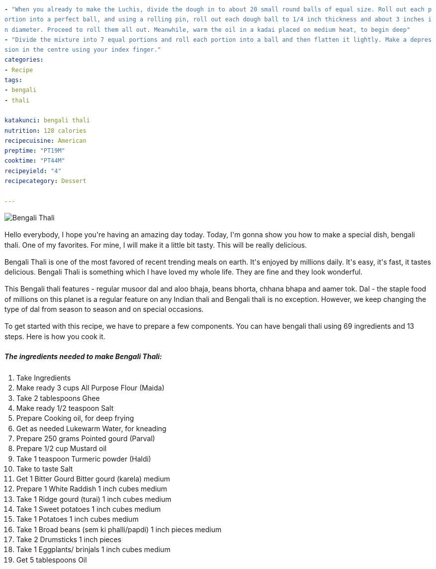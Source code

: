 ```yaml
- "When you already to make the Luchis, divide the dough in to about 20 small round balls of equal size. Roll out each portion into a perfect ball, and using a rolling pin, roll out each dough ball to 1/4 inch thickness and about 3 inches in diameter. Proceed to roll them all out. Meanwhile, warm the oil in a kadai placed on medium heat, to begin deep"
- "Divide the mixture into 7 equal portions and roll each portion into a ball and then flatten it lightly. Make a depression in the centre using your index finger."
categories:
- Recipe
tags:
- bengali
- thali

katakunci: bengali thali 
nutrition: 128 calories
recipecuisine: American
preptime: "PT19M"
cooktime: "PT44M"
recipeyield: "4"
recipecategory: Dessert

---
```



![Bengali Thali](https://img-global.cpcdn.com/recipes/3d41e9701a8a5d2d/751x532cq70/bengali-thali-recipe-main-photo.jpg)

Hello everybody, I hope you're having an amazing day today. Today, I'm gonna show you how to make a special dish, bengali thali. One of my favorites. For mine, I will make it a little bit tasty. This will be really delicious.

Bengali Thali is one of the most favored of recent trending meals on earth. It's enjoyed by millions daily. It's easy, it's fast, it tastes delicious. Bengali Thali is something which I have loved my whole life. They are fine and they look wonderful.

This Bengali thali features - regular musoor dal and aloo bhaja, beans bhorta, chhana bhapa and aamer tok. Dal - the staple food of millions on this planet is a regular feature on any Indian thali and Bengali thali is no exception. However, we keep changing the type of dal from season to season and on special occasions.


To get started with this recipe, we have to prepare a few components. You can have bengali thali using 69 ingredients and 13 steps. Here is how you cook it.



##### The ingredients needed to make Bengali Thali:

1. Take  Ingredients
1. Make ready 3 cups All Purpose Flour (Maida)
1. Take 2 tablespoons Ghee
1. Make ready 1/2 teaspoon Salt
1. Prepare  Cooking oil, for deep frying
1. Get as needed Lukewarm Water, for kneading
1. Prepare 250 grams Pointed gourd (Parval)
1. Prepare 1/2 cup Mustard oil
1. Take 1 teaspoon Turmeric powder (Haldi)
1. Take to taste Salt
1. Get 1 Bitter Gourd Bitter gourd (karela)  medium
1. Prepare 1 White Raddish 1 inch cubes  medium
1. Take 1 Ridge gourd (turai) 1 inch cubes  medium
1. Take 1 Sweet potatoes 1 inch cubes medium
1. Take 1 Potatoes 1 inch cubes medium
1. Take 1 Broad beans (sem ki phalli/papdi) 1 inch pieces  medium
1. Take 2 Drumsticks 1 inch pieces
1. Take 1 Eggplants/ brinjals 1 inch cubes  medium
1. Get 5 tablespoons Oil